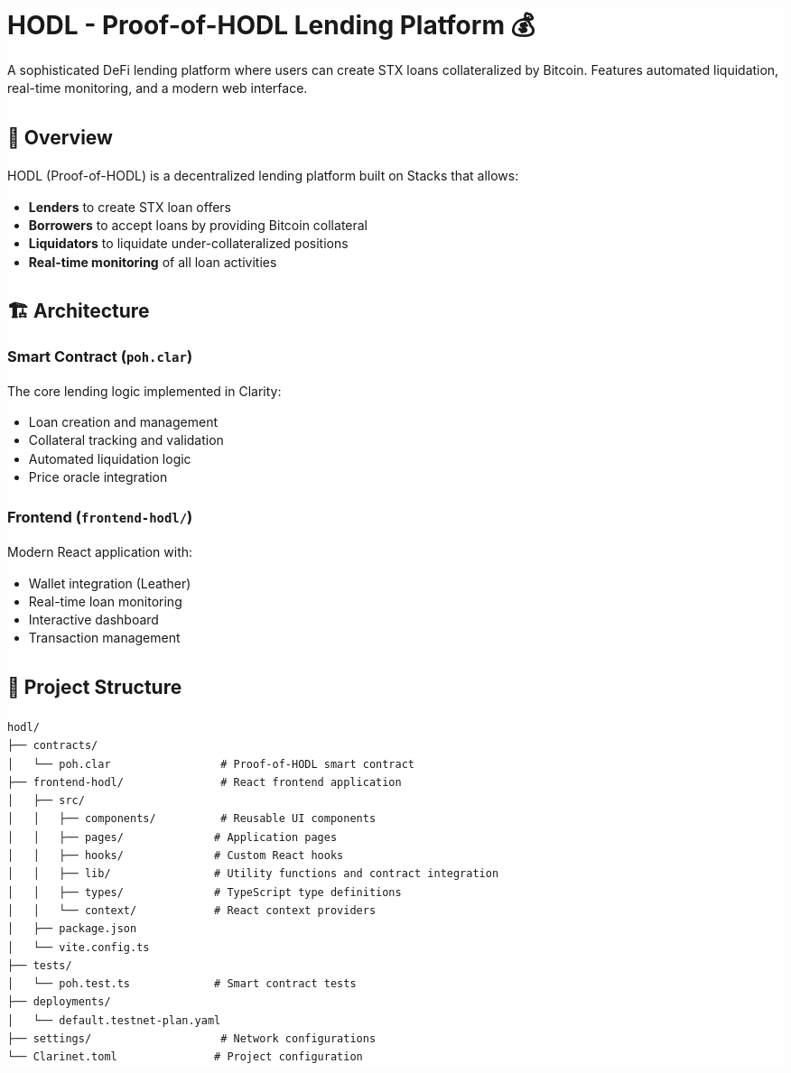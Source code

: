 # HODL - Proof-of-HODL Lending Platform 💰

A sophisticated DeFi lending platform where users can create STX loans collateralized by Bitcoin. Features automated liquidation, real-time monitoring, and a modern web interface.

## 🎯 Overview

HODL (Proof-of-HODL) is a decentralized lending platform built on Stacks that allows:
- **Lenders** to create STX loan offers
- **Borrowers** to accept loans by providing Bitcoin collateral
- **Liquidators** to liquidate under-collateralized positions
- **Real-time monitoring** of all loan activities

## 🏗️ Architecture

### Smart Contract (`poh.clar`)
The core lending logic implemented in Clarity:
- Loan creation and management
- Collateral tracking and validation
- Automated liquidation logic
- Price oracle integration

### Frontend (`frontend-hodl/`)
Modern React application with:
- Wallet integration (Leather)
- Real-time loan monitoring
- Interactive dashboard
- Transaction management

## 📁 Project Structure

```
hodl/
├── contracts/
│   └── poh.clar                 # Proof-of-HODL smart contract
├── frontend-hodl/               # React frontend application
│   ├── src/
│   │   ├── components/          # Reusable UI components
│   │   ├── pages/              # Application pages
│   │   ├── hooks/              # Custom React hooks
│   │   ├── lib/                # Utility functions and contract integration
│   │   ├── types/              # TypeScript type definitions
│   │   └── context/            # React context providers
│   ├── package.json
│   └── vite.config.ts
├── tests/
│   └── poh.test.ts             # Smart contract tests
├── deployments/
│   └── default.testnet-plan.yaml
├── settings/                    # Network configurations
└── Clarinet.toml               # Project configuration
```
